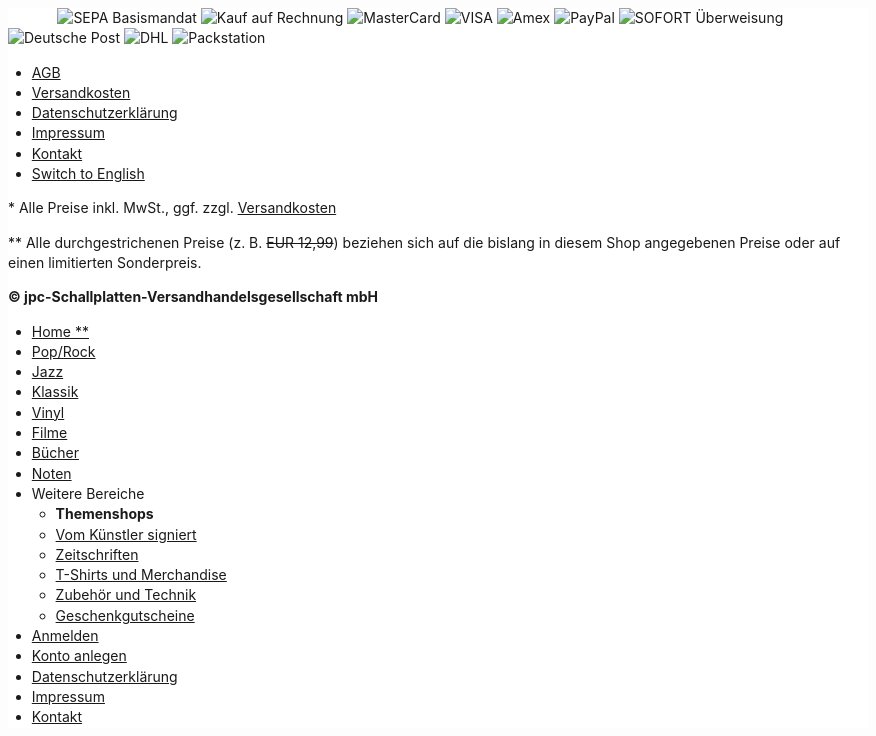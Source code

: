 <img src="data:image/gif;base64,R0lGODlhAQABAIAAAAAAAP///yH5BAEAAAAALAAAAAABAAEAAAIBRAA7" alt="SEPA Basismandat" class="lazyload" /> <img src="data:image/gif;base64,R0lGODlhAQABAIAAAAAAAP///yH5BAEAAAAALAAAAAABAAEAAAIBRAA7" alt="Kauf auf Rechnung" class="lazyload" /> <img src="data:image/gif;base64,R0lGODlhAQABAIAAAAAAAP///yH5BAEAAAAALAAAAAABAAEAAAIBRAA7" alt="MasterCard" class="lazyload" /> <img src="data:image/gif;base64,R0lGODlhAQABAIAAAAAAAP///yH5BAEAAAAALAAAAAABAAEAAAIBRAA7" alt="VISA" class="lazyload" /> <img src="data:image/gif;base64,R0lGODlhAQABAIAAAAAAAP///yH5BAEAAAAALAAAAAABAAEAAAIBRAA7" alt="Amex" class="lazyload" /> <img src="data:image/gif;base64,R0lGODlhAQABAIAAAAAAAP///yH5BAEAAAAALAAAAAABAAEAAAIBRAA7" alt="PayPal" class="lazyload" /> <img src="data:image/gif;base64,R0lGODlhAQABAIAAAAAAAP///yH5BAEAAAAALAAAAAABAAEAAAIBRAA7" alt="SOFORT Überweisung" class="lazyload" />
<img src="data:image/gif;base64,R0lGODlhAQABAIAAAAAAAP///yH5BAEAAAAALAAAAAABAAEAAAIBRAA7" alt="Deutsche Post" class="lazyload" /> <img src="data:image/gif;base64,R0lGODlhAQABAIAAAAAAAP///yH5BAEAAAAALAAAAAABAAEAAAIBRAA7" alt="DHL" class="lazyload" /> <img src="data:image/gif;base64,R0lGODlhAQABAIAAAAAAAP///yH5BAEAAAAALAAAAAABAAEAAAIBRAA7" alt="Packstation" class="lazyload" />
![SEPA Basismandat](/images/common/pictos/sepa.png) ![Kauf auf Rechnung](/images/common/pictos/invoice_long.png) ![MasterCard](/images/common/pictos/mastercard.png) ![VISA](/images/common/pictos/visa.png) ![Amex](/images/common/pictos/amex.png) ![PayPal](/images/common/pictos/paypal.png) ![SOFORT Überweisung](/images/common/pictos/sofort.png) ![Deutsche Post](/images/common/pictos/deutschepost.png) ![DHL](/images/common/pictos/dhl.png) ![Packstation](/images/common/pictos/packstation.png)

<span class="clr"></span>
-   [AGB](https://www.jpc.de/jpcng/home/static/-/page/rechtliches.html#head-agbd)
-   [Versandkosten](https://www.jpc.de/jpcng/home/static/-/page/porto.html)
-   [Datenschutzerklärung](https://www.jpc.de/jpcng/home/static/-/page/rechtliches.html#head-datenschutz)
-   [Impressum](https://www.jpc.de/jpcng/home/static/-/page/rechtliches.html#head-impressum)
-   [Kontakt](https://www.jpc.de/jpcng/home/kontakt/)
-   <a href="https://www.jpc.de/jpcng/home/static/-/page/rechtliches.html?lang=en" class="no-preload">Switch to English</a>

\* Alle Preise inkl. MwSt., ggf. zzgl. [Versandkosten](https://www.jpc.de/jpcng/home/static/-/page/porto.html)

<span class="clr"></span>
\*\* Alle durchgestrichenen Preise (z. B. ~~EUR 12,99~~) beziehen sich auf die bislang in diesem Shop angegebenen Preise oder auf einen limitierten Sonderpreis.

<span class="clr"></span>

**© jpc-Schallplatten-Versandhandelsgesellschaft mbH** <img src="data:image/gif;base64,R0lGODlhAQABAIAAAAAAAP///yH5BAEAAAAALAAAAAABAAEAAAIBRAA7" class="lazyload lazyimmediate" />

-   [<span>Home</span> **](/)
-   [Pop/Rock](https://www.jpc.de/jpcng/poprock/home)
-   [Jazz](https://www.jpc.de/jpcng/jazz/home)
-   [Klassik](https://www.jpc.de/jpcng/classic/home)
-   [Vinyl](https://www.jpc.de/jpcng/vinyl/home)
-   [Filme](https://www.jpc.de/jpcng/movie/home)
-   [Bücher](https://www.jpc.de/jpcng/books/home)
-   [Noten](https://www.jpc.de/jpcng/score/home)
-   <span>Weitere Bereiche</span>
    -   **Themenshops**
    -   [Vom Künstler signiert](https://www.jpc.de/jpcng/home/theme/-/tname/exklusiv_signiert)
    -   [Zeitschriften](https://www.jpc.de/jpcng/home/theme/-/tname/zeitschriften)
    -   [T-Shirts und Merchandise](https://www.jpc.de/jpcng/poprock/theme/-/tname/tshirts)
    -   [Zubehör und Technik](https://www.jpc.de/jpcng/poprock/theme/-/tname/zubehoer)
    -   [Geschenkgutscheine](https://www.jpc.de/jpcng/home/static/-/page/geschenkgutscheine)
-   <a href="/jpcng/home/myshop/-/task/logout.html" class="login-link">Anmelden</a>
-   [Konto anlegen](/jpcng/home/logon/index.html?task=createform)
-   [Datenschutzerklärung](https://www.jpc.de/jpcng/home/static/-/page/rechtliches.html#head-datenschutz)
-   [Impressum](https://www.jpc.de/jpcng/home/static/-/page/rechtliches.html#head-impressum)
-   [Kontakt](https://www.jpc.de/jpcng/home/kontakt/)


